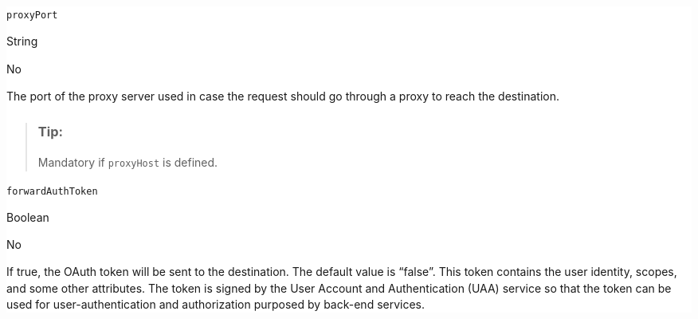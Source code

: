  `proxyPort` 



</td>
<td valign="top">

String



</td>
<td valign="top">

No



</td>
<td valign="top">

The port of the proxy server used in case the request should go through a proxy to reach the destination.

> ### Tip:  
> Mandatory if `proxyHost` is defined.



</td>
</tr>
<tr>
<td valign="top">

 `forwardAuthToken` 



</td>
<td valign="top">

Boolean



</td>
<td valign="top">

No



</td>
<td valign="top">

If true, the OAuth token will be sent to the destination. The default value is “false”. This token contains the user identity, scopes, and some other attributes. The token is signed by the User Account and Authentication \(UAA\) service so that the token can be used for user-authentication and authorization purposed by back-end services.



</td>
</tr>
<tr>
<td valign="top">
